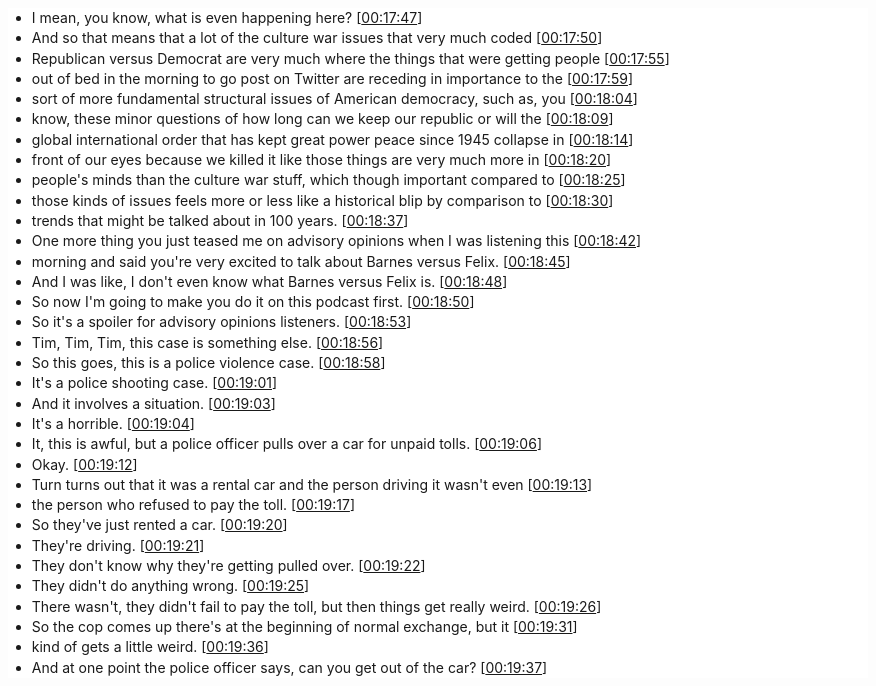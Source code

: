 *  I mean, you know, what is even happening here? [[00:17:47](https://www.youtube.com/watch?v=knvkgI48FRA&t=1067.5s)]
*  And so that means that a lot of the culture war issues that very much coded [[00:17:50](https://www.youtube.com/watch?v=knvkgI48FRA&t=1070.22s)]
*  Republican versus Democrat are very much where the things that were getting people [[00:17:55](https://www.youtube.com/watch?v=knvkgI48FRA&t=1075.82s)]
*  out of bed in the morning to go post on Twitter are receding in importance to the [[00:17:59](https://www.youtube.com/watch?v=knvkgI48FRA&t=1079.42s)]
*  sort of more fundamental structural issues of American democracy, such as, you [[00:18:04](https://www.youtube.com/watch?v=knvkgI48FRA&t=1084.7s)]
*  know, these minor questions of how long can we keep our republic or will the [[00:18:09](https://www.youtube.com/watch?v=knvkgI48FRA&t=1089.5s)]
*  global international order that has kept great power peace since 1945 collapse in [[00:18:14](https://www.youtube.com/watch?v=knvkgI48FRA&t=1094.86s)]
*  front of our eyes because we killed it like those things are very much more in [[00:18:20](https://www.youtube.com/watch?v=knvkgI48FRA&t=1100.34s)]
*  people's minds than the culture war stuff, which though important compared to [[00:18:25](https://www.youtube.com/watch?v=knvkgI48FRA&t=1105.82s)]
*  those kinds of issues feels more or less like a historical blip by comparison to [[00:18:30](https://www.youtube.com/watch?v=knvkgI48FRA&t=1110.86s)]
*  trends that might be talked about in 100 years. [[00:18:37](https://www.youtube.com/watch?v=knvkgI48FRA&t=1117.6200000000001s)]
*  One more thing you just teased me on advisory opinions when I was listening this [[00:18:42](https://www.youtube.com/watch?v=knvkgI48FRA&t=1122.74s)]
*  morning and said you're very excited to talk about Barnes versus Felix. [[00:18:45](https://www.youtube.com/watch?v=knvkgI48FRA&t=1125.98s)]
*  And I was like, I don't even know what Barnes versus Felix is. [[00:18:48](https://www.youtube.com/watch?v=knvkgI48FRA&t=1128.9s)]
*  So now I'm going to make you do it on this podcast first. [[00:18:50](https://www.youtube.com/watch?v=knvkgI48FRA&t=1130.8600000000001s)]
*  So it's a spoiler for advisory opinions listeners. [[00:18:53](https://www.youtube.com/watch?v=knvkgI48FRA&t=1133.3000000000002s)]
*  Tim, Tim, Tim, this case is something else. [[00:18:56](https://www.youtube.com/watch?v=knvkgI48FRA&t=1136.46s)]
*  So this goes, this is a police violence case. [[00:18:58](https://www.youtube.com/watch?v=knvkgI48FRA&t=1138.66s)]
*  It's a police shooting case. [[00:19:01](https://www.youtube.com/watch?v=knvkgI48FRA&t=1141.42s)]
*  And it involves a situation. [[00:19:03](https://www.youtube.com/watch?v=knvkgI48FRA&t=1143.2600000000002s)]
*  It's a horrible. [[00:19:04](https://www.youtube.com/watch?v=knvkgI48FRA&t=1144.7800000000002s)]
*  It, this is awful, but a police officer pulls over a car for unpaid tolls. [[00:19:06](https://www.youtube.com/watch?v=knvkgI48FRA&t=1146.1000000000001s)]
*  Okay. [[00:19:12](https://www.youtube.com/watch?v=knvkgI48FRA&t=1152.7800000000002s)]
*  Turn turns out that it was a rental car and the person driving it wasn't even [[00:19:13](https://www.youtube.com/watch?v=knvkgI48FRA&t=1153.1000000000001s)]
*  the person who refused to pay the toll. [[00:19:17](https://www.youtube.com/watch?v=knvkgI48FRA&t=1157.74s)]
*  So they've just rented a car. [[00:19:20](https://www.youtube.com/watch?v=knvkgI48FRA&t=1160.18s)]
*  They're driving. [[00:19:21](https://www.youtube.com/watch?v=knvkgI48FRA&t=1161.8600000000001s)]
*  They don't know why they're getting pulled over. [[00:19:22](https://www.youtube.com/watch?v=knvkgI48FRA&t=1162.8200000000002s)]
*  They didn't do anything wrong. [[00:19:25](https://www.youtube.com/watch?v=knvkgI48FRA&t=1165.18s)]
*  There wasn't, they didn't fail to pay the toll, but then things get really weird. [[00:19:26](https://www.youtube.com/watch?v=knvkgI48FRA&t=1166.5800000000002s)]
*  So the cop comes up there's at the beginning of normal exchange, but it [[00:19:31](https://www.youtube.com/watch?v=knvkgI48FRA&t=1171.54s)]
*  kind of gets a little weird. [[00:19:36](https://www.youtube.com/watch?v=knvkgI48FRA&t=1176.58s)]
*  And at one point the police officer says, can you get out of the car? [[00:19:37](https://www.youtube.com/watch?v=knvkgI48FRA&t=1177.78s)]
